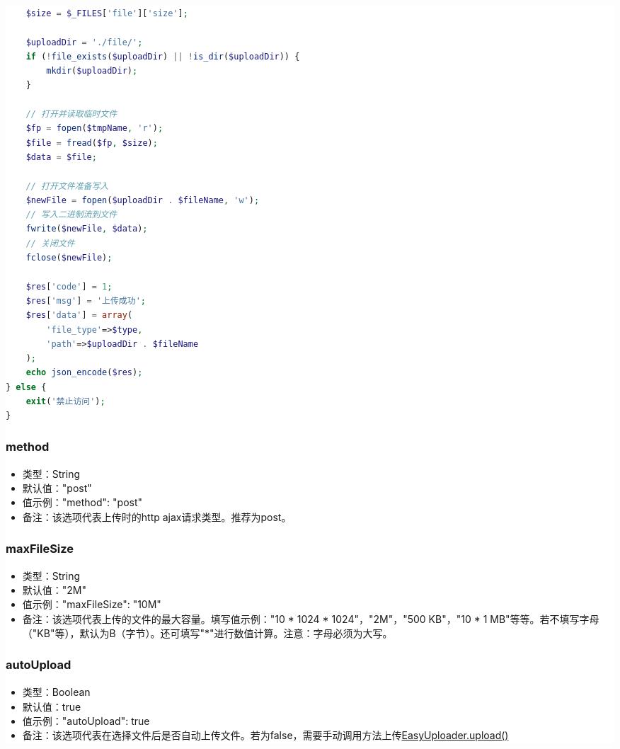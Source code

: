 ``` php
    $size = $_FILES['file']['size'];

    $uploadDir = './file/';
    if (!file_exists($uploadDir) || !is_dir($uploadDir)) {
        mkdir($uploadDir);
    }

    // 打开并读取临时文件
    $fp = fopen($tmpName, 'r');
    $file = fread($fp, $size);
    $data = $file;

    // 打开文件准备写入
    $newFile = fopen($uploadDir . $fileName, 'w');
    // 写入二进制流到文件
    fwrite($newFile, $data);
    // 关闭文件
    fclose($newFile);

    $res['code'] = 1;
    $res['msg'] = '上传成功';
    $res['data'] = array(
        'file_type'=>$type,
        'path'=>$uploadDir . $fileName
    );
    echo json_encode($res);
} else {
    exit('禁止访问');
}
```

### method

* 类型：String
* 默认值："post"
* 值示例："method": "post"
* 备注：该选项代表上传时的http ajax请求类型。推荐为post。

### maxFileSize

* 类型：String
* 默认值："2M"
* 值示例："maxFileSize": "10M"
* 备注：该选项代表上传的文件的最大容量。填写值示例："10 \* 1024 \* 1024"，"2M"，"500 KB"，"10 \* 1 MB"等等。若不填写字母（"KB"等），默认为B（字节）。还可填写"\*"进行数值计算。注意：字母必须为大写。

### autoUpload

* 类型：Boolean
* 默认值：true
* 值示例："autoUpload": true
* 备注：该选项代表在选择文件后是否自动上传文件。若为false，需要手动调用方法上传[EasyUploader.upload()](methods.md#upload)
